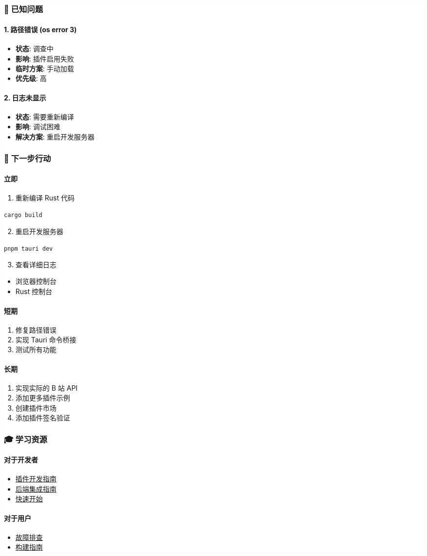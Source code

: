 ### 🐛 已知问题

#### 1. 路径错误 (os error 3)
- **状态**: 调查中
- **影响**: 插件启用失败
- **临时方案**: 手动加载
- **优先级**: 高

#### 2. 日志未显示
- **状态**: 需要重新编译
- **影响**: 调试困难
- **解决方案**: 重启开发服务器

### 📝 下一步行动

#### 立即
1. 重新编译 Rust 代码
```bash
cargo build
```

2. 重启开发服务器
```bash
pnpm tauri dev
```

3. 查看详细日志
- 浏览器控制台
- Rust 控制台

#### 短期
1. 修复路径错误
2. 实现 Tauri 命令桥接
3. 测试所有功能

#### 长期
1. 实现实际的 B 站 API
2. 添加更多插件示例
3. 创建插件市场
4. 添加插件签名验证

### 🎓 学习资源

#### 对于开发者
- [插件开发指南](docs/plugin-development-guide.md)
- [后端集成指南](PLUGIN_BACKEND_INTEGRATION.md)
- [快速开始](PLUGIN_BACKEND_QUICKSTART.md)

#### 对于用户
- [故障排查](PLUGIN_TROUBLESHOOTING.md)
- [构建指南](pluginLoader/docs/BUILD_GUIDE.md)
